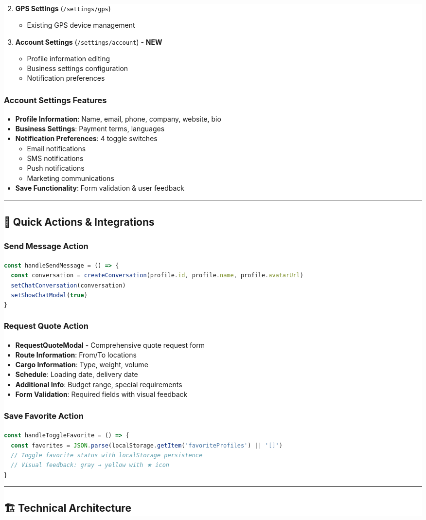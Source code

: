 2. **GPS Settings** (`/settings/gps`) 
   - Existing GPS device management

3. **Account Settings** (`/settings/account`) - **NEW**
   - Profile information editing
   - Business settings configuration
   - Notification preferences

### Account Settings Features
- **Profile Information**: Name, email, phone, company, website, bio
- **Business Settings**: Payment terms, languages
- **Notification Preferences**: 4 toggle switches
  - Email notifications
  - SMS notifications  
  - Push notifications
  - Marketing communications
- **Save Functionality**: Form validation & user feedback

---

## 🎯 Quick Actions & Integrations

### Send Message Action
```typescript
const handleSendMessage = () => {
  const conversation = createConversation(profile.id, profile.name, profile.avatarUrl)
  setChatConversation(conversation)
  setShowChatModal(true)
}
```

### Request Quote Action
- **RequestQuoteModal** - Comprehensive quote request form
- **Route Information**: From/To locations
- **Cargo Information**: Type, weight, volume
- **Schedule**: Loading date, delivery date
- **Additional Info**: Budget range, special requirements
- **Form Validation**: Required fields with visual feedback

### Save Favorite Action
```typescript
const handleToggleFavorite = () => {
  const favorites = JSON.parse(localStorage.getItem('favoriteProfiles') || '[]')
  // Toggle favorite status with localStorage persistence
  // Visual feedback: gray → yellow with ★ icon
}
```

---

## 🏗️ Technical Architecture
